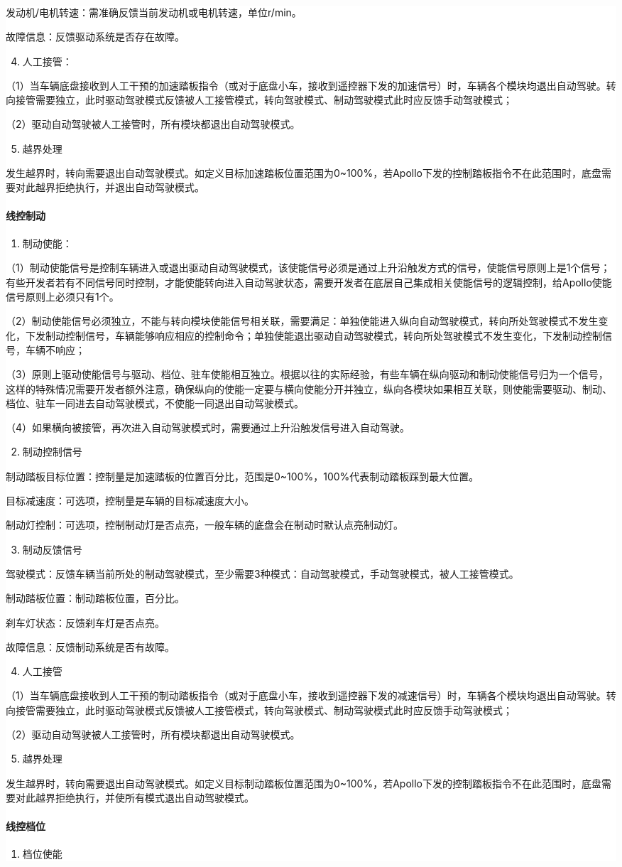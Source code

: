 发动机/电机转速：需准确反馈当前发动机或电机转速，单位r/min。

故障信息：反馈驱动系统是否存在故障。

4. 人工接管：

（1）当车辆底盘接收到人工干预的加速踏板指令（或对于底盘小车，接收到遥控器下发的加速信号）时，车辆各个模块均退出自动驾驶。转向接管需要独立，此时驱动驾驶模式反馈被人工接管模式，转向驾驶模式、制动驾驶模式此时应反馈手动驾驶模式；

（2）驱动自动驾驶被人工接管时，所有模块都退出自动驾驶模式。

5. 越界处理

发生越界时，转向需要退出自动驾驶模式。如定义目标加速踏板位置范围为0~100%，若Apollo下发的控制踏板指令不在此范围时，底盘需要对此越界拒绝执行，并退出自动驾驶模式。

#### 线控制动

1. 制动使能：

（1）制动使能信号是控制车辆进入或退出驱动自动驾驶模式，该使能信号必须是通过上升沿触发方式的信号，使能信号原则上是1个信号；有些开发者若有不同信号同时控制，才能使能转向进入自动驾驶状态，需要开发者在底层自己集成相关使能信号的逻辑控制，给Apollo使能信号原则上必须只有1个。

（2）制动使能信号必须独立，不能与转向模块使能信号相关联，需要满足：单独使能进入纵向自动驾驶模式，转向所处驾驶模式不发生变化，下发制动控制信号，车辆能够响应相应的控制命令；单独使能退出驱动自动驾驶模式，转向所处驾驶模式不发生变化，下发制动控制信号，车辆不响应；

（3）原则上驱动使能信号与驱动、档位、驻车使能相互独立。根据以往的实际经验，有些车辆在纵向驱动和制动使能信号归为一个信号，这样的特殊情况需要开发者额外注意，确保纵向的使能一定要与横向使能分开并独立，纵向各模块如果相互关联，则使能需要驱动、制动、档位、驻车一同进去自动驾驶模式，不使能一同退出自动驾驶模式。

（4）如果横向被接管，再次进入自动驾驶模式时，需要通过上升沿触发信号进入自动驾驶。

2. 制动控制信号

制动踏板目标位置：控制量是加速踏板的位置百分比，范围是0~100%，100%代表制动踏板踩到最大位置。

目标减速度：可选项，控制量是车辆的目标减速度大小。

制动灯控制：可选项，控制制动灯是否点亮，一般车辆的底盘会在制动时默认点亮制动灯。

3. 制动反馈信号

驾驶模式：反馈车辆当前所处的制动驾驶模式，至少需要3种模式：自动驾驶模式，手动驾驶模式，被人工接管模式。 

制动踏板位置：制动踏板位置，百分比。

刹车灯状态：反馈刹车灯是否点亮。

故障信息：反馈制动系统是否有故障。

4. 人工接管

（1）当车辆底盘接收到人工干预的制动踏板指令（或对于底盘小车，接收到遥控器下发的减速信号）时，车辆各个模块均退出自动驾驶。转向接管需要独立，此时驱动驾驶模式反馈被人工接管模式，转向驾驶模式、制动驾驶模式此时应反馈手动驾驶模式；

（2）驱动自动驾驶被人工接管时，所有模块都退出自动驾驶模式。

5. 越界处理

发生越界时，转向需要退出自动驾驶模式。如定义目标制动踏板位置范围为0~100%，若Apollo下发的控制踏板指令不在此范围时，底盘需要对此越界拒绝执行，并使所有模式退出自动驾驶模式。

#### 线控档位

1. 档位使能
